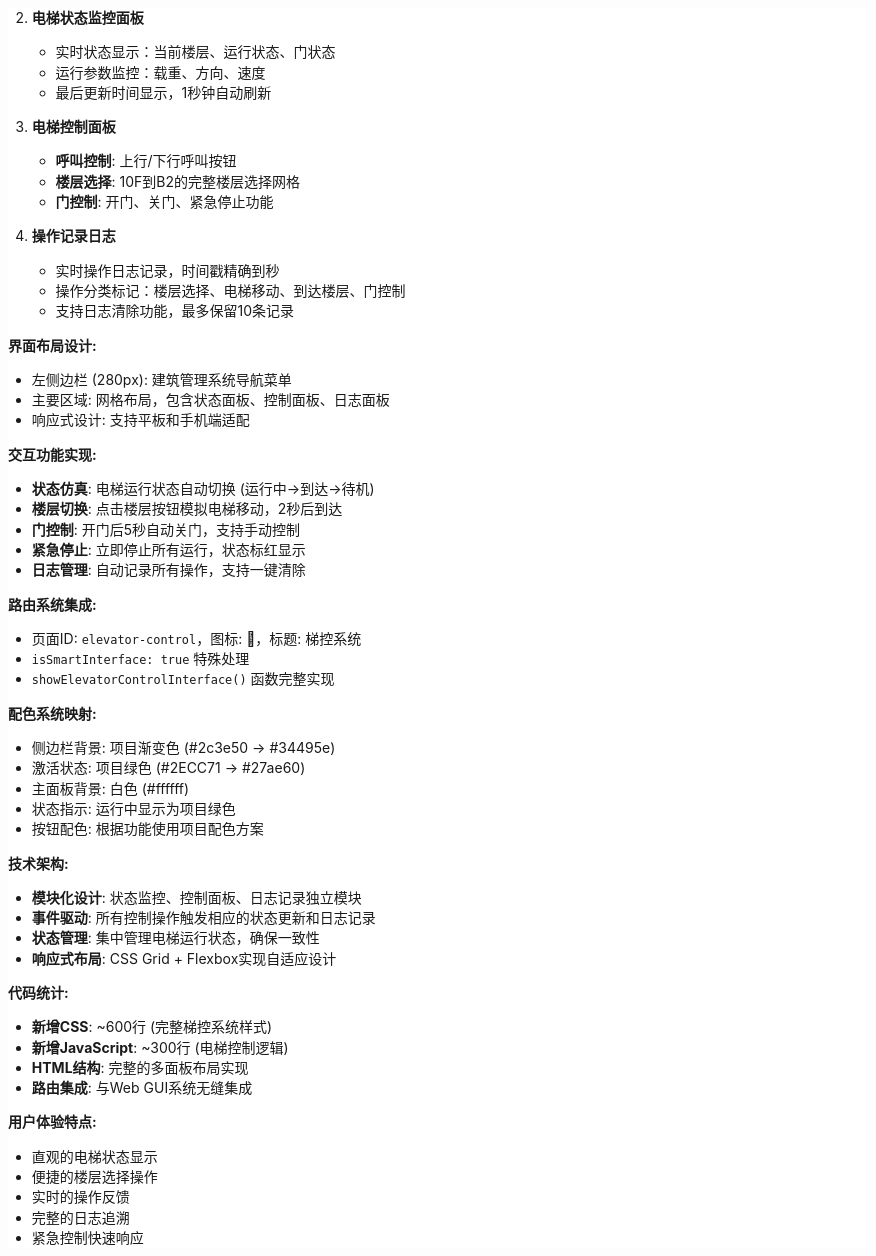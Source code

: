 2. **电梯状态监控面板**
   - 实时状态显示：当前楼层、运行状态、门状态
   - 运行参数监控：载重、方向、速度
   - 最后更新时间显示，1秒钟自动刷新

3. **电梯控制面板**
   - **呼叫控制**: 上行/下行呼叫按钮
   - **楼层选择**: 10F到B2的完整楼层选择网格
   - **门控制**: 开门、关门、紧急停止功能

4. **操作记录日志**
   - 实时操作日志记录，时间戳精确到秒
   - 操作分类标记：楼层选择、电梯移动、到达楼层、门控制
   - 支持日志清除功能，最多保留10条记录

**界面布局设计:**
- 左侧边栏 (280px): 建筑管理系统导航菜单
- 主要区域: 网格布局，包含状态面板、控制面板、日志面板
- 响应式设计: 支持平板和手机端适配

**交互功能实现:**
- **状态仿真**: 电梯运行状态自动切换 (运行中→到达→待机)
- **楼层切换**: 点击楼层按钮模拟电梯移动，2秒后到达
- **门控制**: 开门后5秒自动关门，支持手动控制
- **紧急停止**: 立即停止所有运行，状态标红显示
- **日志管理**: 自动记录所有操作，支持一键清除

**路由系统集成:**
- 页面ID: `elevator-control`，图标: 🏢，标题: 梯控系统
- `isSmartInterface: true` 特殊处理
- `showElevatorControlInterface()` 函数完整实现

**配色系统映射:**
- 侧边栏背景: 项目渐变色 (#2c3e50 → #34495e)
- 激活状态: 项目绿色 (#2ECC71 → #27ae60)
- 主面板背景: 白色 (#ffffff)
- 状态指示: 运行中显示为项目绿色
- 按钮配色: 根据功能使用项目配色方案

**技术架构:**
- **模块化设计**: 状态监控、控制面板、日志记录独立模块
- **事件驱动**: 所有控制操作触发相应的状态更新和日志记录
- **状态管理**: 集中管理电梯运行状态，确保一致性
- **响应式布局**: CSS Grid + Flexbox实现自适应设计

**代码统计:**
- **新增CSS**: ~600行 (完整梯控系统样式)
- **新增JavaScript**: ~300行 (电梯控制逻辑)
- **HTML结构**: 完整的多面板布局实现
- **路由集成**: 与Web GUI系统无缝集成

**用户体验特点:**
- 直观的电梯状态显示
- 便捷的楼层选择操作
- 实时的操作反馈
- 完整的日志追溯
- 紧急控制快速响应
